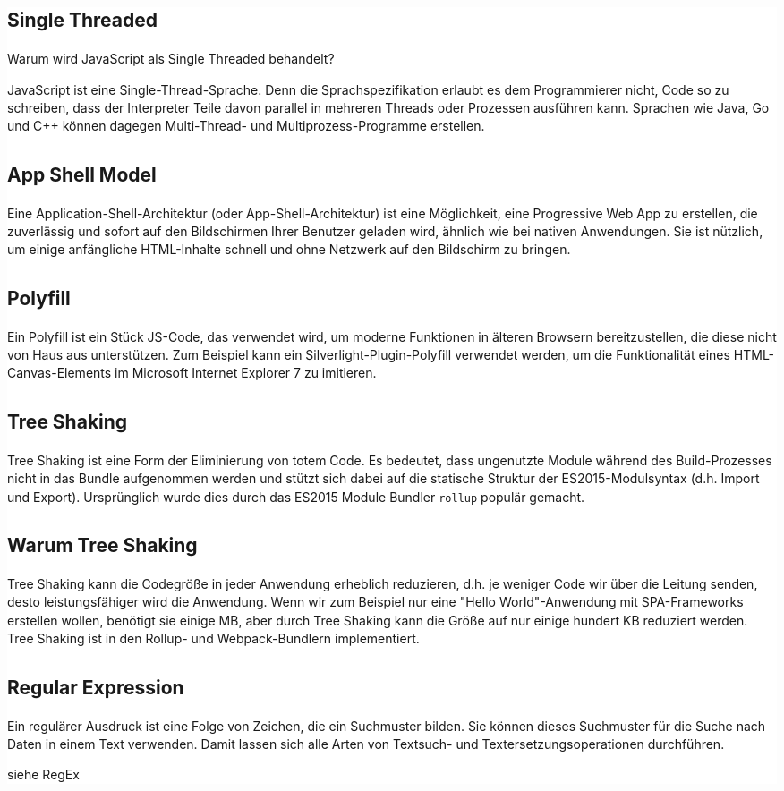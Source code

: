 ## Single Threaded
Warum wird JavaScript als Single Threaded behandelt?

JavaScript ist eine Single-Thread-Sprache. Denn die Sprachspezifikation erlaubt es dem Programmierer nicht, Code so zu schreiben, 
dass der Interpreter Teile davon parallel in mehreren Threads oder Prozessen ausführen kann. Sprachen wie Java, Go und C++ 
können dagegen Multi-Thread- und Multiprozess-Programme erstellen.

## App Shell Model

Eine Application-Shell-Architektur (oder App-Shell-Architektur) ist eine Möglichkeit, eine Progressive Web App zu erstellen, 
die zuverlässig und sofort auf den Bildschirmen Ihrer Benutzer geladen wird, ähnlich wie bei nativen Anwendungen. Sie ist nützlich, 
um einige anfängliche HTML-Inhalte schnell und ohne Netzwerk auf den Bildschirm zu bringen.

## Polyfill

Ein Polyfill ist ein Stück JS-Code, das verwendet wird, um moderne Funktionen in älteren Browsern bereitzustellen, 
die diese nicht von Haus aus unterstützen. Zum Beispiel kann ein Silverlight-Plugin-Polyfill verwendet werden, 
um die Funktionalität eines HTML-Canvas-Elements im Microsoft Internet Explorer 7 zu imitieren.

## Tree Shaking

Tree Shaking ist eine Form der Eliminierung von totem Code. Es bedeutet, dass ungenutzte Module während des Build-Prozesses 
nicht in das Bundle aufgenommen werden und stützt sich dabei auf die statische Struktur der ES2015-Modulsyntax (d.h. Import und Export). 
Ursprünglich wurde dies durch das ES2015 Module Bundler `rollup` populär gemacht.

## Warum Tree Shaking

Tree Shaking kann die Codegröße in jeder Anwendung erheblich reduzieren, d.h. je weniger Code wir über die Leitung senden, 
desto leistungsfähiger wird die Anwendung. Wenn wir zum Beispiel nur eine "Hello World"-Anwendung mit SPA-Frameworks 
erstellen wollen, benötigt sie einige MB, aber durch Tree Shaking kann die Größe auf nur einige hundert KB reduziert werden. 
Tree Shaking ist in den Rollup- und Webpack-Bundlern implementiert.

## Regular Expression

Ein regulärer Ausdruck ist eine Folge von Zeichen, die ein Suchmuster bilden. Sie können dieses Suchmuster für die Suche 
nach Daten in einem Text verwenden. Damit lassen sich alle Arten von Textsuch- und Textersetzungsoperationen durchführen. 

siehe RegEx

